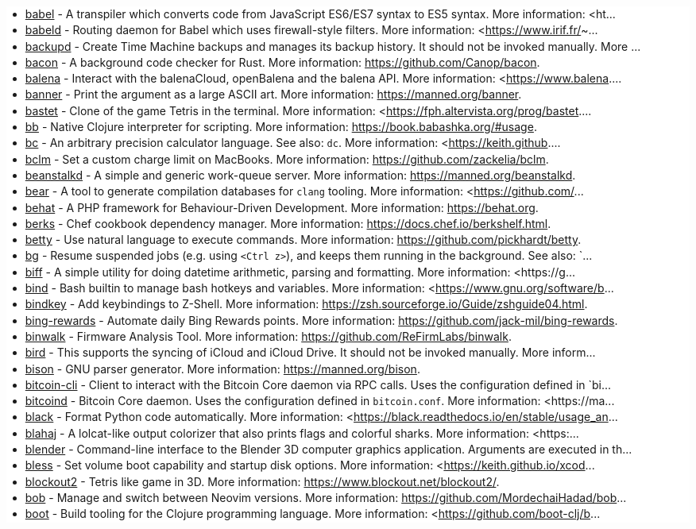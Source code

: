 - [babel](./babel.md) - A transpiler which converts code from JavaScript ES6/ES7 syntax to ES5 syntax. More information: <ht...
- [babeld](./babeld.md) - Routing daemon for Babel which uses firewall-style filters. More information: <https://www.irif.fr/~...
- [backupd](./backupd.md) - Create Time Machine backups and manages its backup history. It should not be invoked manually. More ...
- [bacon](./bacon.md) - A background code checker for Rust. More information: <https://github.com/Canop/bacon>.
- [balena](./balena.md) - Interact with the balenaCloud, openBalena and the balena API. More information: <https://www.balena....
- [banner](./banner.md) - Print the argument as a large ASCII art. More information: <https://manned.org/banner>.
- [bastet](./bastet.md) - Clone of the game Tetris in the terminal. More information: <https://fph.altervista.org/prog/bastet....
- [bb](./bb.md) - Native Clojure interpreter for scripting. More information: <https://book.babashka.org/#usage>.
- [bc](./bc.md) - An arbitrary precision calculator language. See also: `dc`. More information: <https://keith.github....
- [bclm](./bclm.md) - Set a custom charge limit on MacBooks. More information: <https://github.com/zackelia/bclm>.
- [beanstalkd](./beanstalkd.md) - A simple and generic work-queue server. More information: <https://manned.org/beanstalkd>.
- [bear](./bear.md) - A tool to generate compilation databases for `clang` tooling. More information: <https://github.com/...
- [behat](./behat.md) - A PHP framework for Behaviour-Driven Development. More information: <https://behat.org>.
- [berks](./berks.md) - Chef cookbook dependency manager. More information: <https://docs.chef.io/berkshelf.html>.
- [betty](./betty.md) - Use natural language to execute commands. More information: <https://github.com/pickhardt/betty>.
- [bg](./bg.md) - Resume suspended jobs (e.g. using `<Ctrl z>`), and keeps them running in the background. See also: `...
- [biff](./biff.md) - A simple utility for doing datetime arithmetic, parsing and formatting. More information: <https://g...
- [bind](./bind.md) - Bash builtin to manage bash hotkeys and variables. More information: <https://www.gnu.org/software/b...
- [bindkey](./bindkey.md) - Add keybindings to Z-Shell. More information: <https://zsh.sourceforge.io/Guide/zshguide04.html>.
- [bing-rewards](./bing-rewards.md) - Automate daily Bing Rewards points. More information: <https://github.com/jack-mil/bing-rewards>.
- [binwalk](./binwalk.md) - Firmware Analysis Tool. More information: <https://github.com/ReFirmLabs/binwalk>.
- [bird](./bird.md) - This supports the syncing of iCloud and iCloud Drive. It should not be invoked manually. More inform...
- [bison](./bison.md) - GNU parser generator. More information: <https://manned.org/bison>.
- [bitcoin-cli](./bitcoin-cli.md) - Client to interact with the Bitcoin Core daemon via RPC calls. Uses the configuration defined in `bi...
- [bitcoind](./bitcoind.md) - Bitcoin Core daemon. Uses the configuration defined in `bitcoin.conf`. More information: <https://ma...
- [black](./black.md) - Format Python code automatically. More information: <https://black.readthedocs.io/en/stable/usage_an...
- [blahaj](./blahaj.md) - A lolcat-like output colorizer that also prints flags and colorful sharks. More information: <https:...
- [blender](./blender.md) - Command-line interface to the Blender 3D computer graphics application. Arguments are executed in th...
- [bless](./bless.md) - Set volume boot capability and startup disk options. More information: <https://keith.github.io/xcod...
- [blockout2](./blockout2.md) - Tetris like game in 3D. More information: <https://www.blockout.net/blockout2/>.
- [bob](./bob.md) - Manage and switch between Neovim versions. More information: <https://github.com/MordechaiHadad/bob>...
- [boot](./boot.md) - Build tooling for the Clojure programming language. More information: <https://github.com/boot-clj/b...